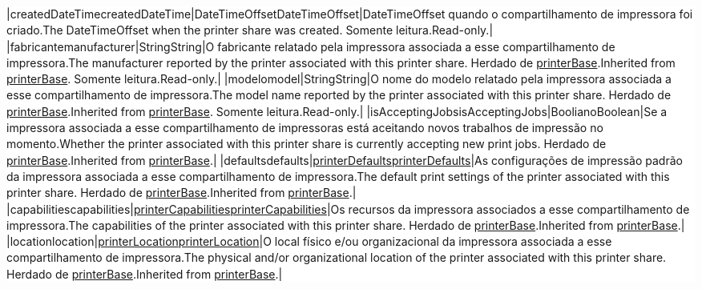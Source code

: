 |<span data-ttu-id="2bca2-161">createdDateTime</span><span class="sxs-lookup"><span data-stu-id="2bca2-161">createdDateTime</span></span>|<span data-ttu-id="2bca2-162">DateTimeOffset</span><span class="sxs-lookup"><span data-stu-id="2bca2-162">DateTimeOffset</span></span>|<span data-ttu-id="2bca2-163">DateTimeOffset quando o compartilhamento de impressora foi criado.</span><span class="sxs-lookup"><span data-stu-id="2bca2-163">The DateTimeOffset when the printer share was created.</span></span> <span data-ttu-id="2bca2-164">Somente leitura.</span><span class="sxs-lookup"><span data-stu-id="2bca2-164">Read-only.</span></span>|
|<span data-ttu-id="2bca2-165">fabricante</span><span class="sxs-lookup"><span data-stu-id="2bca2-165">manufacturer</span></span>|<span data-ttu-id="2bca2-166">String</span><span class="sxs-lookup"><span data-stu-id="2bca2-166">String</span></span>|<span data-ttu-id="2bca2-167">O fabricante relatado pela impressora associada a esse compartilhamento de impressora.</span><span class="sxs-lookup"><span data-stu-id="2bca2-167">The manufacturer reported by the printer associated with this printer share.</span></span> <span data-ttu-id="2bca2-168">Herdado de [printerBase](../resources/printerbase.md).</span><span class="sxs-lookup"><span data-stu-id="2bca2-168">Inherited from [printerBase](../resources/printerbase.md).</span></span> <span data-ttu-id="2bca2-169">Somente leitura.</span><span class="sxs-lookup"><span data-stu-id="2bca2-169">Read-only.</span></span>|
|<span data-ttu-id="2bca2-170">modelo</span><span class="sxs-lookup"><span data-stu-id="2bca2-170">model</span></span>|<span data-ttu-id="2bca2-171">String</span><span class="sxs-lookup"><span data-stu-id="2bca2-171">String</span></span>|<span data-ttu-id="2bca2-172">O nome do modelo relatado pela impressora associada a esse compartilhamento de impressora.</span><span class="sxs-lookup"><span data-stu-id="2bca2-172">The model name reported by the printer associated with this printer share.</span></span> <span data-ttu-id="2bca2-173">Herdado de [printerBase](../resources/printerbase.md).</span><span class="sxs-lookup"><span data-stu-id="2bca2-173">Inherited from [printerBase](../resources/printerbase.md).</span></span> <span data-ttu-id="2bca2-174">Somente leitura.</span><span class="sxs-lookup"><span data-stu-id="2bca2-174">Read-only.</span></span>|
|<span data-ttu-id="2bca2-175">isAcceptingJobs</span><span class="sxs-lookup"><span data-stu-id="2bca2-175">isAcceptingJobs</span></span>|<span data-ttu-id="2bca2-176">Booliano</span><span class="sxs-lookup"><span data-stu-id="2bca2-176">Boolean</span></span>|<span data-ttu-id="2bca2-177">Se a impressora associada a esse compartilhamento de impressoras está aceitando novos trabalhos de impressão no momento.</span><span class="sxs-lookup"><span data-stu-id="2bca2-177">Whether the printer associated with this printer share is currently accepting new print jobs.</span></span> <span data-ttu-id="2bca2-178">Herdado de [printerBase](../resources/printerbase.md).</span><span class="sxs-lookup"><span data-stu-id="2bca2-178">Inherited from [printerBase](../resources/printerbase.md).</span></span>|
|<span data-ttu-id="2bca2-179">defaults</span><span class="sxs-lookup"><span data-stu-id="2bca2-179">defaults</span></span>|[<span data-ttu-id="2bca2-180">printerDefaults</span><span class="sxs-lookup"><span data-stu-id="2bca2-180">printerDefaults</span></span>](printerdefaults.md)|<span data-ttu-id="2bca2-181">As configurações de impressão padrão da impressora associada a esse compartilhamento de impressora.</span><span class="sxs-lookup"><span data-stu-id="2bca2-181">The default print settings of the printer associated with this printer share.</span></span> <span data-ttu-id="2bca2-182">Herdado de [printerBase](../resources/printerbase.md).</span><span class="sxs-lookup"><span data-stu-id="2bca2-182">Inherited from [printerBase](../resources/printerbase.md).</span></span>|
|<span data-ttu-id="2bca2-183">capabilities</span><span class="sxs-lookup"><span data-stu-id="2bca2-183">capabilities</span></span>|[<span data-ttu-id="2bca2-184">printerCapabilities</span><span class="sxs-lookup"><span data-stu-id="2bca2-184">printerCapabilities</span></span>](printercapabilities.md)|<span data-ttu-id="2bca2-185">Os recursos da impressora associados a esse compartilhamento de impressora.</span><span class="sxs-lookup"><span data-stu-id="2bca2-185">The capabilities of the printer associated with this printer share.</span></span> <span data-ttu-id="2bca2-186">Herdado de [printerBase](../resources/printerbase.md).</span><span class="sxs-lookup"><span data-stu-id="2bca2-186">Inherited from [printerBase](../resources/printerbase.md).</span></span>|
|<span data-ttu-id="2bca2-187">location</span><span class="sxs-lookup"><span data-stu-id="2bca2-187">location</span></span>|[<span data-ttu-id="2bca2-188">printerLocation</span><span class="sxs-lookup"><span data-stu-id="2bca2-188">printerLocation</span></span>](printerlocation.md)|<span data-ttu-id="2bca2-189">O local físico e/ou organizacional da impressora associada a esse compartilhamento de impressora.</span><span class="sxs-lookup"><span data-stu-id="2bca2-189">The physical and/or organizational location of the printer associated with this printer share.</span></span> <span data-ttu-id="2bca2-190">Herdado de [printerBase](../resources/printerbase.md).</span><span class="sxs-lookup"><span data-stu-id="2bca2-190">Inherited from [printerBase](../resources/printerbase.md).</span></span>|